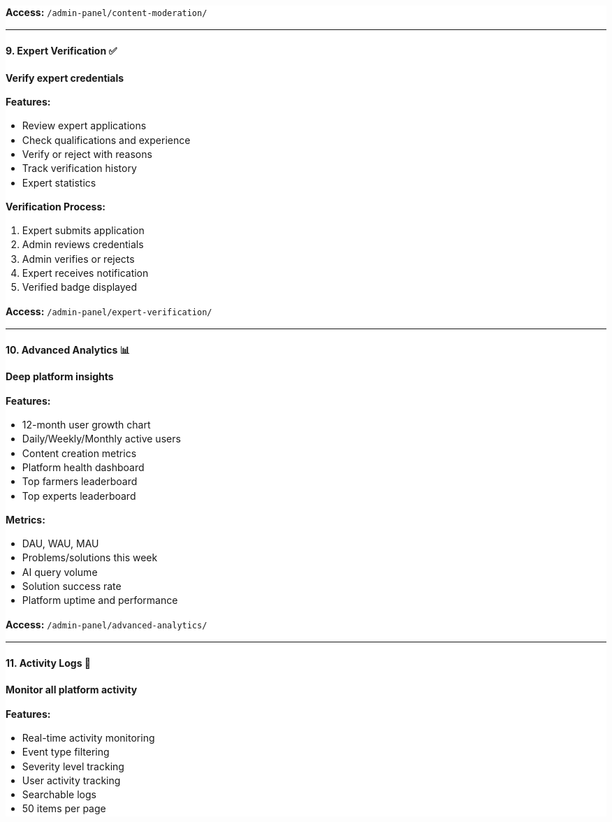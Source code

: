 **Access:** `/admin-panel/content-moderation/`

---

#### **9. Expert Verification** ✅
**Verify expert credentials**

**Features:**
- Review expert applications
- Check qualifications and experience
- Verify or reject with reasons
- Track verification history
- Expert statistics

**Verification Process:**
1. Expert submits application
2. Admin reviews credentials
3. Admin verifies or rejects
4. Expert receives notification
5. Verified badge displayed

**Access:** `/admin-panel/expert-verification/`

---

#### **10. Advanced Analytics** 📊
**Deep platform insights**

**Features:**
- 12-month user growth chart
- Daily/Weekly/Monthly active users
- Content creation metrics
- Platform health dashboard
- Top farmers leaderboard
- Top experts leaderboard

**Metrics:**
- DAU, WAU, MAU
- Problems/solutions this week
- AI query volume
- Solution success rate
- Platform uptime and performance

**Access:** `/admin-panel/advanced-analytics/`

---

#### **11. Activity Logs** 📜
**Monitor all platform activity**

**Features:**
- Real-time activity monitoring
- Event type filtering
- Severity level tracking
- User activity tracking
- Searchable logs
- 50 items per page

